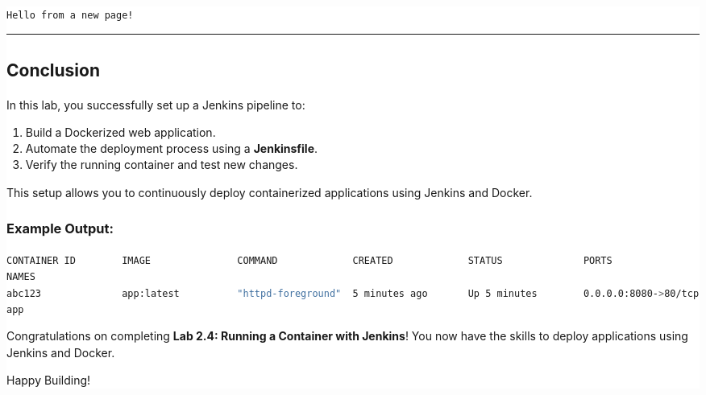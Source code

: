 ```
Hello from a new page!
```

---

## **Conclusion**

In this lab, you successfully set up a Jenkins pipeline to:
1. Build a Dockerized web application.
2. Automate the deployment process using a **Jenkinsfile**.
3. Verify the running container and test new changes.

This setup allows you to continuously deploy containerized applications using Jenkins and Docker.

### Example Output:

```bash
CONTAINER ID        IMAGE               COMMAND             CREATED             STATUS              PORTS                  NAMES
abc123              app:latest          "httpd-foreground"  5 minutes ago       Up 5 minutes        0.0.0.0:8080->80/tcp   app
```

Congratulations on completing **Lab 2.4: Running a Container with Jenkins**! You now have the skills to deploy applications using Jenkins and Docker.

Happy Building!
